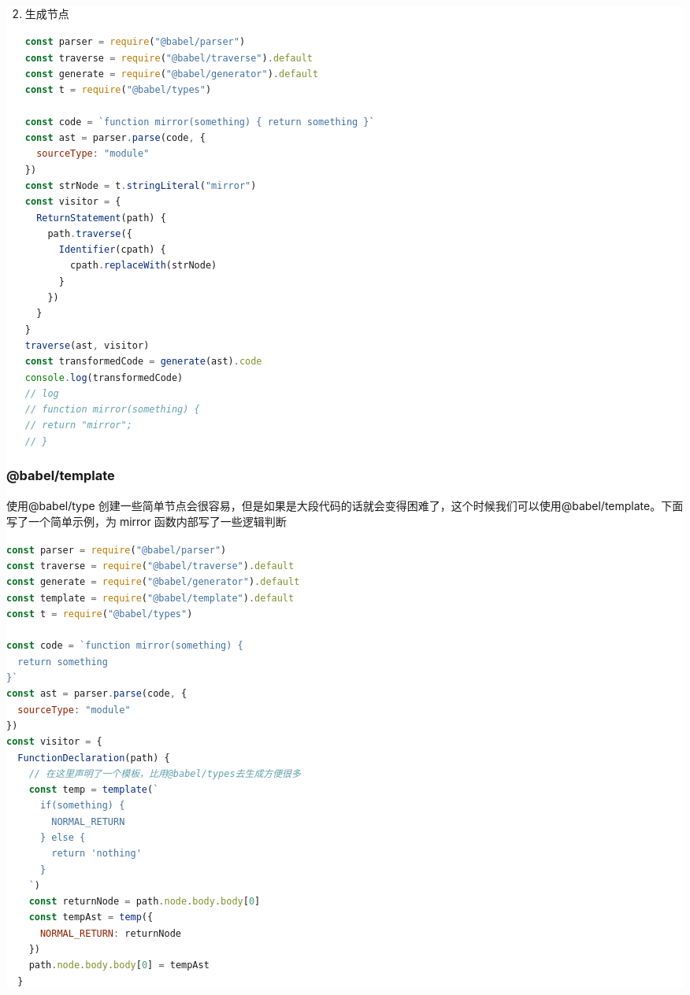 2. 生成节点

   ```js
   const parser = require("@babel/parser")
   const traverse = require("@babel/traverse").default
   const generate = require("@babel/generator").default
   const t = require("@babel/types")

   const code = `function mirror(something) { return something }`
   const ast = parser.parse(code, {
     sourceType: "module"
   })
   const strNode = t.stringLiteral("mirror")
   const visitor = {
     ReturnStatement(path) {
       path.traverse({
         Identifier(cpath) {
           cpath.replaceWith(strNode)
         }
       })
     }
   }
   traverse(ast, visitor)
   const transformedCode = generate(ast).code
   console.log(transformedCode)
   // log
   // function mirror(something) {
   // return "mirror";
   // }
   ```

### @babel/template

使用@babel/type 创建一些简单节点会很容易，但是如果是大段代码的话就会变得困难了，这个时候我们可以使用@babel/template。下面写了一个简单示例，为 mirror 函数内部写了一些逻辑判断

```js
const parser = require("@babel/parser")
const traverse = require("@babel/traverse").default
const generate = require("@babel/generator").default
const template = require("@babel/template").default
const t = require("@babel/types")

const code = `function mirror(something) {
  return something
}`
const ast = parser.parse(code, {
  sourceType: "module"
})
const visitor = {
  FunctionDeclaration(path) {
    // 在这里声明了一个模板，比用@babel/types去生成方便很多
    const temp = template(`
      if(something) {
        NORMAL_RETURN
      } else {
        return 'nothing'
      }
    `)
    const returnNode = path.node.body.body[0]
    const tempAst = temp({
      NORMAL_RETURN: returnNode
    })
    path.node.body.body[0] = tempAst
  }
```